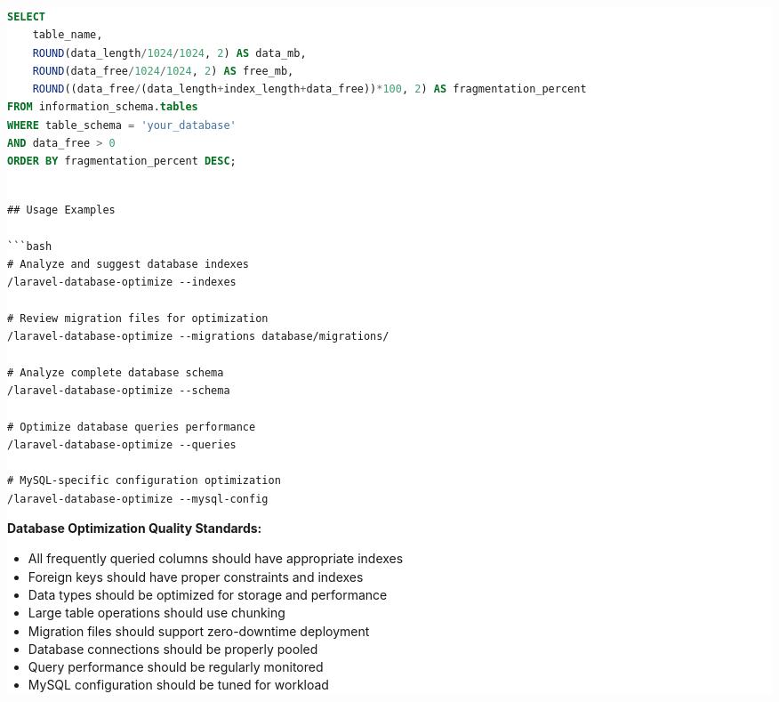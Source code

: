    ```sql
   SELECT 
       table_name,
       ROUND(data_length/1024/1024, 2) AS data_mb,
       ROUND(data_free/1024/1024, 2) AS free_mb,
       ROUND((data_free/(data_length+index_length+data_free))*100, 2) AS fragmentation_percent
   FROM information_schema.tables
   WHERE table_schema = 'your_database'
   AND data_free > 0
   ORDER BY fragmentation_percent DESC;
   ```
   ```

## Usage Examples

```bash
# Analyze and suggest database indexes
/laravel-database-optimize --indexes

# Review migration files for optimization
/laravel-database-optimize --migrations database/migrations/

# Analyze complete database schema
/laravel-database-optimize --schema

# Optimize database queries performance
/laravel-database-optimize --queries

# MySQL-specific configuration optimization
/laravel-database-optimize --mysql-config
```

**Database Optimization Quality Standards:**
- All frequently queried columns should have appropriate indexes
- Foreign keys should have proper constraints and indexes
- Data types should be optimized for storage and performance
- Large table operations should use chunking
- Migration files should support zero-downtime deployment
- Database connections should be properly pooled
- Query performance should be regularly monitored
- MySQL configuration should be tuned for workload